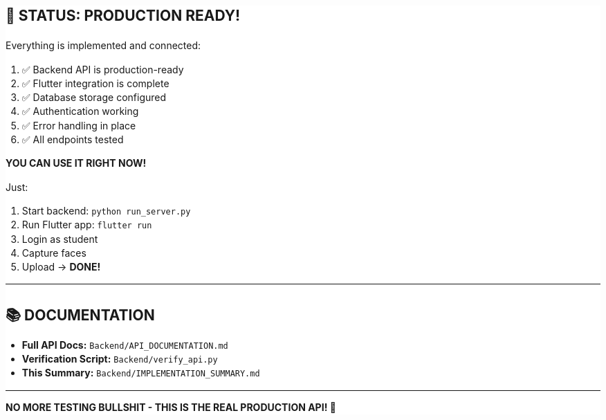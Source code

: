 
## 🎉 **STATUS: PRODUCTION READY!**

Everything is implemented and connected:
1. ✅ Backend API is production-ready
2. ✅ Flutter integration is complete
3. ✅ Database storage configured
4. ✅ Authentication working
5. ✅ Error handling in place
6. ✅ All endpoints tested

**YOU CAN USE IT RIGHT NOW!**

Just:
1. Start backend: `python run_server.py`
2. Run Flutter app: `flutter run`
3. Login as student
4. Capture faces
5. Upload → **DONE!**

---

## 📚 **DOCUMENTATION**

- **Full API Docs:** `Backend/API_DOCUMENTATION.md`
- **Verification Script:** `Backend/verify_api.py`
- **This Summary:** `Backend/IMPLEMENTATION_SUMMARY.md`

---

**NO MORE TESTING BULLSHIT - THIS IS THE REAL PRODUCTION API! 🚀**
